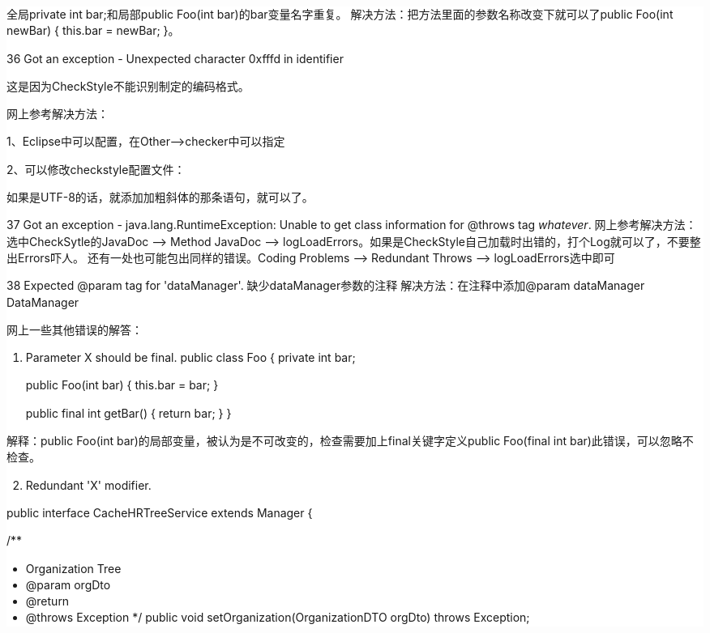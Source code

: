 全局private int bar;和局部public Foo(int bar)的bar变量名字重复。
解决方法：把方法里面的参数名称改变下就可以了public Foo(int newBar)
    {
        this.bar = newBar;
    }。

36 Got an exception - Unexpected character 0xfffd in identifier

这是因为CheckStyle不能识别制定的编码格式。

网上参考解决方法：

1、Eclipse中可以配置，在Other-->checker中可以指定

2、可以修改checkstyle配置文件：

<module name="Checker">

<property name="severity" value="warning"/>

<property name="charset" value="UTF-8"/>

<module name="TreeWalker">

如果是UTF-8的话，就添加加粗斜体的那条语句，就可以了。

37  Got an exception - java.lang.RuntimeException: Unable to get class information for @throws tag *whatever*.
网上参考解决方法：选中CheckSytle的JavaDoc --> Method JavaDoc --> logLoadErrors。如果是CheckStyle自己加载时出错的，打个Log就可以了，不要整出Errors吓人。
还有一处也可能包出同样的错误。Coding Problems --> Redundant Throws --> logLoadErrors选中即可

38 Expected @param tag for 'dataManager'. 缺少dataManager参数的注释   解决方法：在注释中添加@param dataManager DataManager

网上一些其他错误的解答：
1. Parameter X should be final.
public class Foo
{
    private int bar;

    public Foo(int bar)
    {
        this.bar = bar;
    }

    public final int getBar()
    {
        return bar;
    }
}

解释：public Foo(int bar)的局部变量，被认为是不可改变的，检查需要加上final关键字定义public Foo(final int bar)此错误，可以忽略不检查。

2. Redundant 'X' modifier.

public interface CacheHRTreeService extends Manager {

/**
  * Organization Tree
  * @param orgDto
  * @return
  * @throws Exception
  */
public void setOrganization(OrganizationDTO orgDto) throws Exception;
